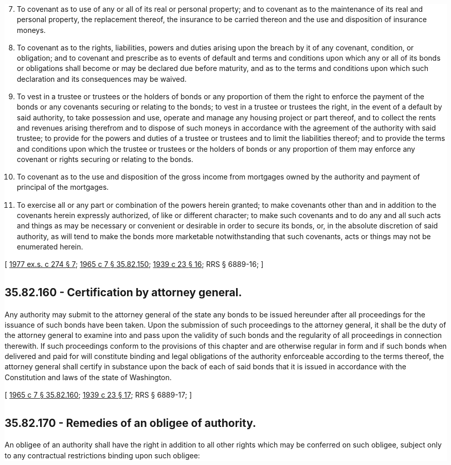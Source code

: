 7. To covenant as to use of any or all of its real or personal property; and to covenant as to the maintenance of its real and personal property, the replacement thereof, the insurance to be carried thereon and the use and disposition of insurance moneys.

8. To covenant as to the rights, liabilities, powers and duties arising upon the breach by it of any covenant, condition, or obligation; and to covenant and prescribe as to events of default and terms and conditions upon which any or all of its bonds or obligations shall become or may be declared due before maturity, and as to the terms and conditions upon which such declaration and its consequences may be waived.

9. To vest in a trustee or trustees or the holders of bonds or any proportion of them the right to enforce the payment of the bonds or any covenants securing or relating to the bonds; to vest in a trustee or trustees the right, in the event of a default by said authority, to take possession and use, operate and manage any housing project or part thereof, and to collect the rents and revenues arising therefrom and to dispose of such moneys in accordance with the agreement of the authority with said trustee; to provide for the powers and duties of a trustee or trustees and to limit the liabilities thereof; and to provide the terms and conditions upon which the trustee or trustees or the holders of bonds or any proportion of them may enforce any covenant or rights securing or relating to the bonds.

10. To covenant as to the use and disposition of the gross income from mortgages owned by the authority and payment of principal of the mortgages.

11. To exercise all or any part or combination of the powers herein granted; to make covenants other than and in addition to the covenants herein expressly authorized, of like or different character; to make such covenants and to do any and all such acts and things as may be necessary or convenient or desirable in order to secure its bonds, or, in the absolute discretion of said authority, as will tend to make the bonds more marketable notwithstanding that such covenants, acts or things may not be enumerated herein.

\[ [1977 ex.s. c 274 § 7](http://leg.wa.gov/CodeReviser/documents/sessionlaw/1977ex1c274.pdf?cite=1977%20ex.s.%20c%20274%20§%207); [1965 c 7 § 35.82.150](http://leg.wa.gov/CodeReviser/documents/sessionlaw/1965c7.pdf?cite=1965%20c%207%20§%2035.82.150); [1939 c 23 § 16](http://leg.wa.gov/CodeReviser/documents/sessionlaw/1939c23.pdf?cite=1939%20c%2023%20§%2016); RRS § 6889-16; \]

## 35.82.160 - Certification by attorney general.
Any authority may submit to the attorney general of the state any bonds to be issued hereunder after all proceedings for the issuance of such bonds have been taken. Upon the submission of such proceedings to the attorney general, it shall be the duty of the attorney general to examine into and pass upon the validity of such bonds and the regularity of all proceedings in connection therewith. If such proceedings conform to the provisions of this chapter and are otherwise regular in form and if such bonds when delivered and paid for will constitute binding and legal obligations of the authority enforceable according to the terms thereof, the attorney general shall certify in substance upon the back of each of said bonds that it is issued in accordance with the Constitution and laws of the state of Washington.

\[ [1965 c 7 § 35.82.160](http://leg.wa.gov/CodeReviser/documents/sessionlaw/1965c7.pdf?cite=1965%20c%207%20§%2035.82.160); [1939 c 23 § 17](http://leg.wa.gov/CodeReviser/documents/sessionlaw/1939c23.pdf?cite=1939%20c%2023%20§%2017); RRS § 6889-17; \]

## 35.82.170 - Remedies of an obligee of authority.
An obligee of an authority shall have the right in addition to all other rights which may be conferred on such obligee, subject only to any contractual restrictions binding upon such obligee:

